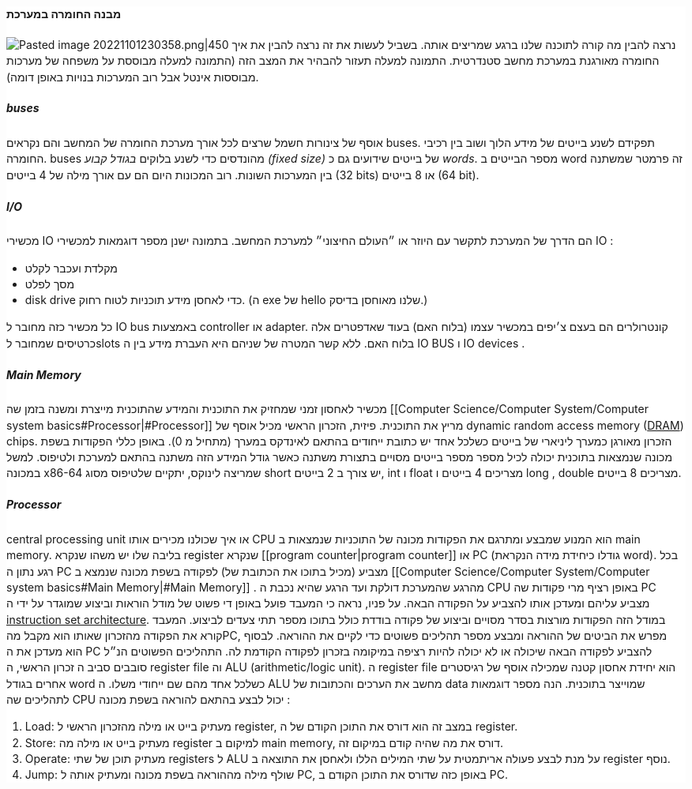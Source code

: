 #### מבנה החומרה במערכת 
![Pasted image 20221101230358.png|450](/img/user/Assets/Pasted%20image%2020221101230358.png)
נרצה להבין מה קורה לתוכנה שלנו ברגע שמריצים אותה. בשביל לעשות את זה נרצה להבין את איך החומרה מאורגנת במערכת מחשב סטנדרטית.  התמונה למעלה תעזור להבהיר את המצב הזה (התמונה למעלה מבוססת על משפחה של מערכות מבוססות אינטל אבל רוב המערכות בנויות באופן דומה).

##### buses
אוסף של צינורות חשמל שרצים לכל אורך מערכת החומרה של המחשב והם נקראים buses. תפקידם לשנע בייטים של מידע הלוך ושוב בין רכיבי החומרה. buses מהונדסים כדי לשנע בלוקים _בגודל קבוע (fixed size)_ של בייטים שידועים גם כ _words_. מספר הבייטים ב word זה פרמטר שמשתנה בין המערכות השונות. רוב המכונות היום הם עם אורך מילה של 4 בייטים (32 bits) או 8 בייטים (64 bit). 

##### I/O 
מכשירי IO הם הדרך של המערכת לתקשר עם היוזר או ״העולם החיצוני״ למערכת המחשב. בתמונה ישנן מספר דוגמאות למכשירי IO : 
* מקלדת ועכבר לקלט
* מסך לפלט
* disk drive  כדי לאחסן מידע תוכניות לטוח רחוק.  (ה exe של hello שלנו מאוחסן בדיסק.)

כל מכשיר כזה מחובר ל IO bus באמצעות controller או adapter. קונטרולרים הם בעצם צ׳יפים במכשיר עצמו (בלוח האם) בעוד שאדפטרים אלה כרטיסים שמחובר לslots בלוח האם. 
ללא קשר המטרה של שניהם היא העברת מידע בין ה IO BUS ו IO devices .

##### Main Memory
מכשיר לאחסון זמני שמחזיק את התוכנית והמידע שהתוכנית מייצרת ומשנה בזמן שה [[Computer Science/Computer System/Computer system basics#Processor\|#Processor]] מריץ את התוכנית. פיזית, הזכרון הראשי מכיל אוסף של dynamic random access memory ([DRAM](https://he.wikipedia.org/wiki/DRAM)) chips. הזכרון מאורגן כמערך ליניארי של בייטים כשלכל אחד יש כתובת ייחודים בהתאם לאינדקס במערך (מתחיל מ 0). באופן כללי הפקודות בשפת מכונה שנמצאות בתוכנית יכולה לכיל מספר מספר בייטים מסויים בתצורת משתנה כאשר גודל המידע הזה משתנה בהתאם למערכת ולטיפוס. למשל במכונה x86-64 שמריצה לינוקס, יתקיים שלטיפוס מסוג short יש צורך ב 2 בייטים, int ו float מצריכים 4 בייטים ו long , double מצריכים 8 בייטים.

##### Processor
central processing unit או איך שכולנו מכירים אותו CPU הוא המנוע שמבצע ומתרגם את הפקודות מכונה של התוכניות שנמצאות ב main memory. בליבה שלו יש משהו שנקרא register שנקרא [[program counter\|program counter]] או PC (גודלו כיחידת מידה הנקראת word). בכל רגע נתון ה PC מצביע (מכיל בתוכו את הכתובת של) לפקודה בשפת מכונה שנמצא ב [[Computer Science/Computer System/Computer system basics#Main Memory\|#Main Memory]] . מהרגע שהמערכת דולקת ועד הרגע שהיא נכבת ה CPU באופן רציף מרי פקודות שה PC מצביע עליהם ומעדכן אותו להצביע על הפקודה הבאה. על פניו, נראה כי המעבד פועל באופן די פשוט של מודל הוראות וביצוע שמוגדר על ידי ה [instruction set architecture](https://en.wikipedia.org/wiki/Instruction_set_architecture). במודל הזה הפקודות מורצות בסדר מסויים וביצוע של פקודה בודדת כולל בתוכו מספר תתי צעדים לביצוע. המעבד קורא את הפקודה מהזכרון שאותו הוא מקבל מהPC, מפרש  את הביטים של ההוראה ומבצע מספר תהליכים פשוטים כדי לקיים את ההוראה. לבסוף הוא מעדכן את ה PC להצביע לפקודה הבאה שיכולה או לא יכולה להיות רציפה במיקומה בזכרון לפקודה הקודמת לה. התהליכים הפשוטים הנ״ל סובבים סביב ה זכרון הראשי, ה register file וה ALU (arithmetic/logic unit). ה register file הוא יחידת אחסון קטנה שמכילה אוסף של רגיסטרים אחרים בגודל word כשלכל אחד מהם שם ייחודי משלו. ה ALU מחשב את הערכים והכתובות של data שמוייצר בתוכנית. 
הנה מספר דוגמאות לתהליכים שה CPU יכול לבצע בהתאם להוראה בשפת מכונה :
1) Load: מעתיק בייט או מילה מהזכרון הראשי ל register, במצב זה הוא דורס את התוכן הקודם של ה register. 
2) Store:  מעתיק בייט או מילה מה register למיקום ב main memory, דורס את מה שהיה קודם במיקום זה.
3) Operate: מעתיק תוכן של שתי registers ל ALU על מנת לבצע פעולה אריתמטית על שתי המילים הללו ולאחסן את התוצאה ב register נוסף.
4) Jump: שולף מילה מההוראה בשפת מכונה ומעתיק אותה ל PC, באופן כזה שדורס את התוכן הקודם ב PC.
